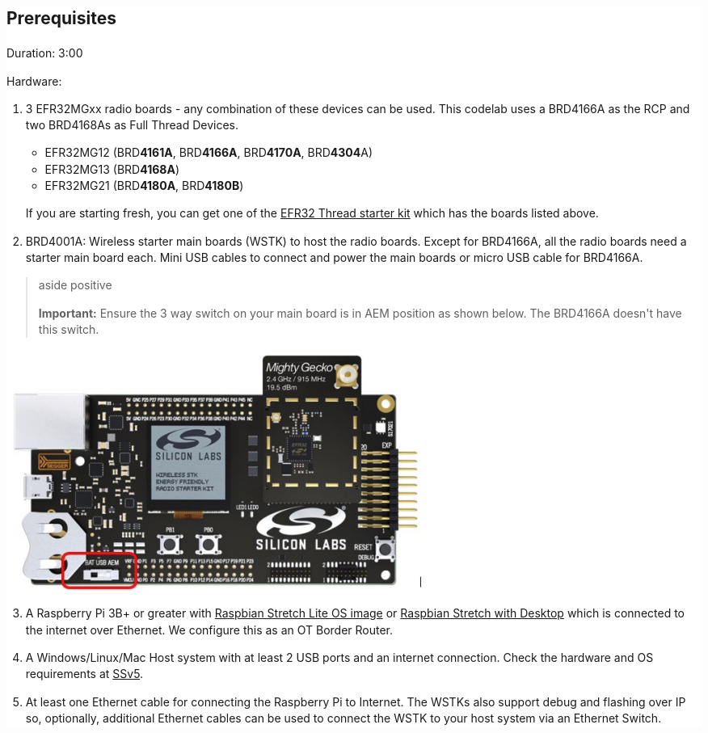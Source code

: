 ## Prerequisites

Duration: 3:00

Hardware:

1. 3 EFR32MGxx radio boards - any combination of these devices can be used. This codelab uses a BRD4166A as the RCP and two BRD4168As as Full Thread Devices.

   * EFR32MG12 (BRD**4161A**, BRD**4166A**, BRD**4170A**, BRD**4304**A)
   * EFR32MG13 (BRD**4168A**)
   * EFR32MG21 (BRD**4180A**, BRD**4180B**)

   If you are starting fresh, you can get one of the [EFR32 Thread starter kit](https://www.silabs.com/wireless/thread) which has the boards listed above.

2. BRD4001A: Wireless starter main boards (WSTK) to host the radio boards. Except for BRD4166A, all the radio boards need a starter main board each. Mini USB cables to connect and power the main boards or micro USB cable for BRD4166A.

> aside positive
>
> **Important:** Ensure the 3 way switch on your main board is in AEM position as shown below. The BRD4166A doesn't have this switch.

![WSTK AEM](./img/WSTK_AEM.jpg)

3. A Raspberry Pi 3B+ or greater with [Raspbian Stretch Lite OS image](http://downloads.raspberrypi.org/raspbian_lite/images/raspbian_lite-2019-04-09/2019-04-08-raspbian-stretch-lite.zip) or [Raspbian Stretch with Desktop](https://downloads.raspberrypi.org/raspbian/images/raspbian-2019-04-09/2019-04-08-raspbian-stretch.zip) which is connected to the internet over Ethernet. We configure this as an OT Border Router.

4. A Windows/Linux/Mac Host system with at least 2 USB ports and an internet connection. Check the hardware and OS requirements at [SSv5](https://www.silabs.com/developers/simplicity-studio).

5. At least one Ethernet cable for connecting the Raspberry Pi to Internet. The WSTKs also support debug and flashing over IP so, optionally, additional Ethernet cables can be used to connect the WSTK to your host system via an Ethernet Switch.
